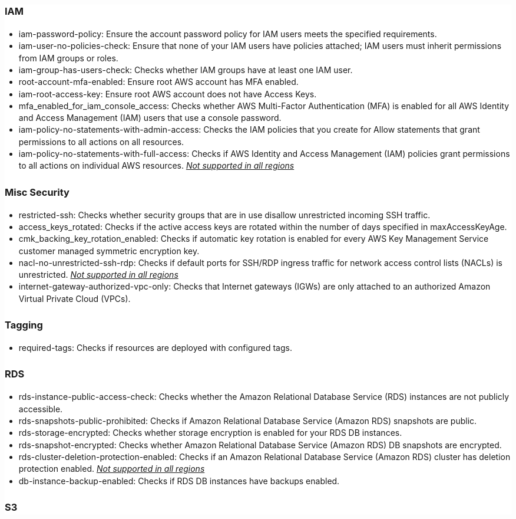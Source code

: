 ### IAM

- iam-password-policy: Ensure the account password policy for IAM users meets the specified requirements.
- iam-user-no-policies-check: Ensure that none of your IAM users have policies attached; IAM users must inherit permissions from IAM groups or roles.
- iam-group-has-users-check: Checks whether IAM groups have at least one IAM user.
- root-account-mfa-enabled: Ensure root AWS account has MFA enabled.
- iam-root-access-key: Ensure root AWS account does not have Access Keys.
- mfa_enabled_for_iam_console_access: Checks whether AWS Multi-Factor Authentication (MFA) is enabled for all AWS Identity and Access Management (IAM) users that use a console password.
- iam-policy-no-statements-with-admin-access: Checks the IAM policies that you create for Allow statements that grant permissions to all actions on all resources.
- iam-policy-no-statements-with-full-access: Checks if AWS Identity and Access Management (IAM) policies grant permissions to all actions on individual AWS resources. [_Not supported in all regions_](https://docs.aws.amazon.com/config/latest/developerguide/iam-policy-no-statements-with-full-access.html)

### Misc Security

- restricted-ssh: Checks whether security groups that are in use disallow unrestricted incoming SSH traffic.
- access_keys_rotated: Checks if the active access keys are rotated within the number of days specified in maxAccessKeyAge.
- cmk_backing_key_rotation_enabled: Checks if automatic key rotation is enabled for every AWS Key Management Service customer managed symmetric encryption key.
- nacl-no-unrestricted-ssh-rdp: Checks if default ports for SSH/RDP ingress traffic for network access control lists (NACLs) is unrestricted. [_Not supported in all regions_](https://docs.aws.amazon.com/config/latest/developerguide/nacl-no-unrestricted-ssh-rdp.html)
- internet-gateway-authorized-vpc-only: Checks that Internet gateways (IGWs) are only attached to an authorized Amazon Virtual Private Cloud (VPCs).

### Tagging

- required-tags: Checks if resources are deployed with configured tags.

### RDS

- rds-instance-public-access-check: Checks whether the Amazon Relational Database Service (RDS) instances are not publicly accessible.
- rds-snapshots-public-prohibited: Checks if Amazon Relational Database Service (Amazon RDS) snapshots are public.
- rds-storage-encrypted: Checks whether storage encryption is enabled for your RDS DB instances.
- rds-snapshot-encrypted: Checks whether Amazon Relational Database Service (Amazon RDS) DB snapshots are encrypted.
- rds-cluster-deletion-protection-enabled: Checks if an Amazon Relational Database Service (Amazon RDS) cluster has deletion protection enabled. [_Not supported in all regions_](https://docs.aws.amazon.com/config/latest/developerguide/rds-cluster-deletion-protection-enabled.html)
- db-instance-backup-enabled: Checks if RDS DB instances have backups enabled.

### S3
